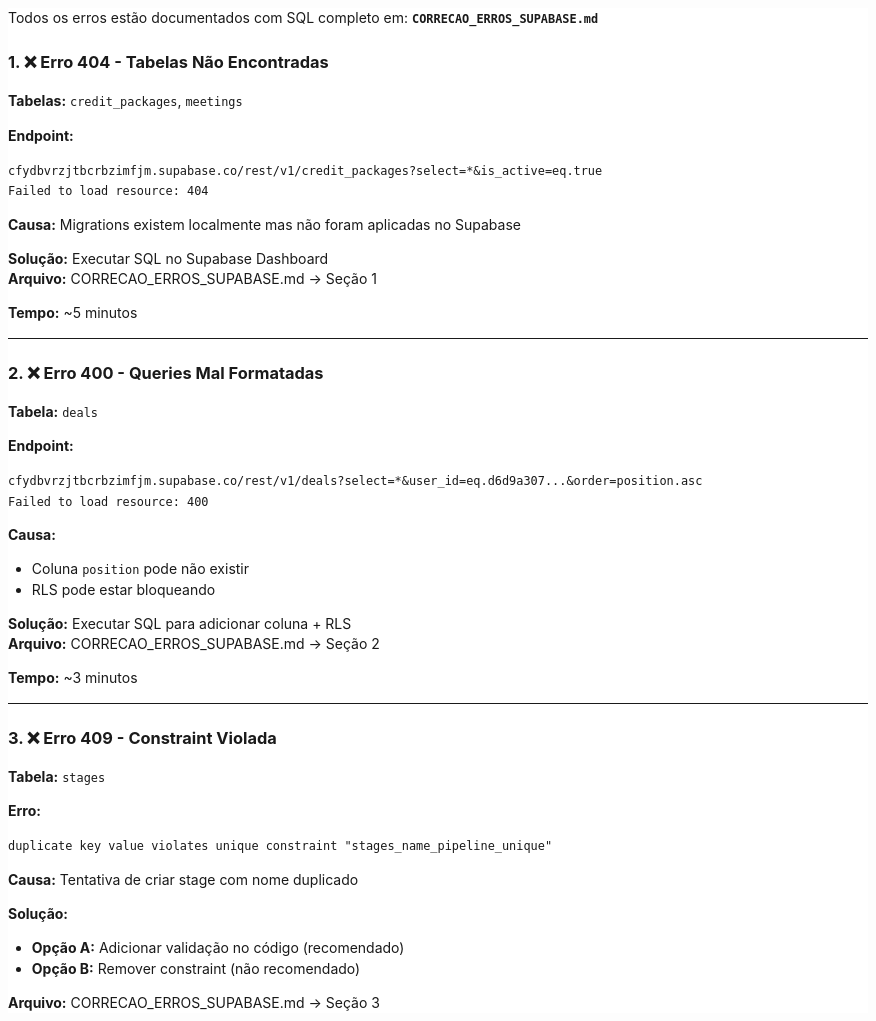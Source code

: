 Todos os erros estão documentados com SQL completo em: **`CORRECAO_ERROS_SUPABASE.md`**

### 1. ❌ Erro 404 - Tabelas Não Encontradas

**Tabelas:** `credit_packages`, `meetings`

**Endpoint:**
```
cfydbvrzjtbcrbzimfjm.supabase.co/rest/v1/credit_packages?select=*&is_active=eq.true
Failed to load resource: 404
```

**Causa:** Migrations existem localmente mas não foram aplicadas no Supabase

**Solução:** Executar SQL no Supabase Dashboard  
**Arquivo:** CORRECAO_ERROS_SUPABASE.md → Seção 1

**Tempo:** ~5 minutos

---

### 2. ❌ Erro 400 - Queries Mal Formatadas

**Tabela:** `deals`

**Endpoint:**
```
cfydbvrzjtbcrbzimfjm.supabase.co/rest/v1/deals?select=*&user_id=eq.d6d9a307...&order=position.asc
Failed to load resource: 400
```

**Causa:** 
- Coluna `position` pode não existir
- RLS pode estar bloqueando

**Solução:** Executar SQL para adicionar coluna + RLS  
**Arquivo:** CORRECAO_ERROS_SUPABASE.md → Seção 2

**Tempo:** ~3 minutos

---

### 3. ❌ Erro 409 - Constraint Violada

**Tabela:** `stages`

**Erro:**
```
duplicate key value violates unique constraint "stages_name_pipeline_unique"
```

**Causa:** Tentativa de criar stage com nome duplicado

**Solução:** 
- **Opção A:** Adicionar validação no código (recomendado)
- **Opção B:** Remover constraint (não recomendado)

**Arquivo:** CORRECAO_ERROS_SUPABASE.md → Seção 3
